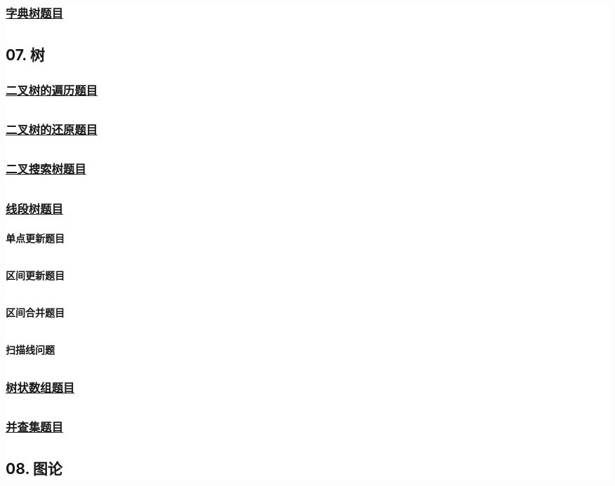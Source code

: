 ### [字典树题目](../../Contents/06.String/03.String-Multi-Pattern-Matching/02.Trie-List.md)

###### 

## 07. 树

### [二叉树的遍历题目](../../Contents/07.Tree/01.Binary-Tree/03.Binary-Tree-Traverse-List.md)

###### 

### [二叉树的还原题目](../../Contents/07.Tree/01.Binary-Tree/05.Binary-Tree-Reduction-List.md)

###### 

### [二叉搜索树题目](../../Contents/07.Tree/02.Binary-Search-Tree/02.Binary-Search-Tree-List.md)

###### 

### [线段树题目](../../Contents/07.Tree/03.Segment-Tree/02.Segment-Tree-List.md)

#### 单点更新题目

###### 

#### 区间更新题目

###### 

#### 区间合并题目

###### 

#### 扫描线问题

###### 

### [树状数组题目](../../Contents/07.Tree/04.Binary-Indexed-Tree/02.Binary-Indexed-Tree-List.md)

###### 

### [并查集题目](../../Contents/07.Tree/05.Union-Find/02.Union-Find-List.md)

###### 

## 08. 图论
